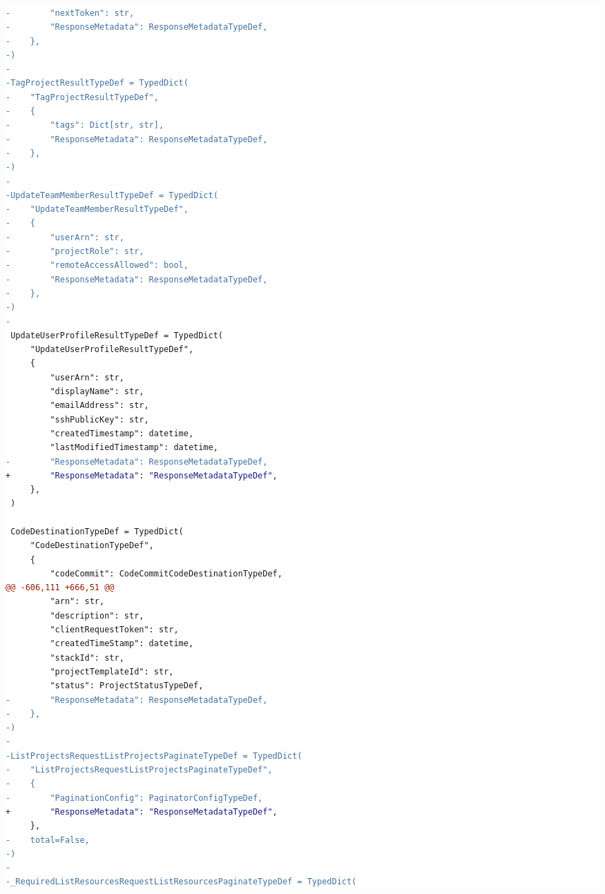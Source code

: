 ```diff
-        "nextToken": str,
-        "ResponseMetadata": ResponseMetadataTypeDef,
-    },
-)
-
-TagProjectResultTypeDef = TypedDict(
-    "TagProjectResultTypeDef",
-    {
-        "tags": Dict[str, str],
-        "ResponseMetadata": ResponseMetadataTypeDef,
-    },
-)
-
-UpdateTeamMemberResultTypeDef = TypedDict(
-    "UpdateTeamMemberResultTypeDef",
-    {
-        "userArn": str,
-        "projectRole": str,
-        "remoteAccessAllowed": bool,
-        "ResponseMetadata": ResponseMetadataTypeDef,
-    },
-)
-
 UpdateUserProfileResultTypeDef = TypedDict(
     "UpdateUserProfileResultTypeDef",
     {
         "userArn": str,
         "displayName": str,
         "emailAddress": str,
         "sshPublicKey": str,
         "createdTimestamp": datetime,
         "lastModifiedTimestamp": datetime,
-        "ResponseMetadata": ResponseMetadataTypeDef,
+        "ResponseMetadata": "ResponseMetadataTypeDef",
     },
 )
 
 CodeDestinationTypeDef = TypedDict(
     "CodeDestinationTypeDef",
     {
         "codeCommit": CodeCommitCodeDestinationTypeDef,
@@ -606,111 +666,51 @@
         "arn": str,
         "description": str,
         "clientRequestToken": str,
         "createdTimeStamp": datetime,
         "stackId": str,
         "projectTemplateId": str,
         "status": ProjectStatusTypeDef,
-        "ResponseMetadata": ResponseMetadataTypeDef,
-    },
-)
-
-ListProjectsRequestListProjectsPaginateTypeDef = TypedDict(
-    "ListProjectsRequestListProjectsPaginateTypeDef",
-    {
-        "PaginationConfig": PaginatorConfigTypeDef,
+        "ResponseMetadata": "ResponseMetadataTypeDef",
     },
-    total=False,
-)
-
-_RequiredListResourcesRequestListResourcesPaginateTypeDef = TypedDict(
```
